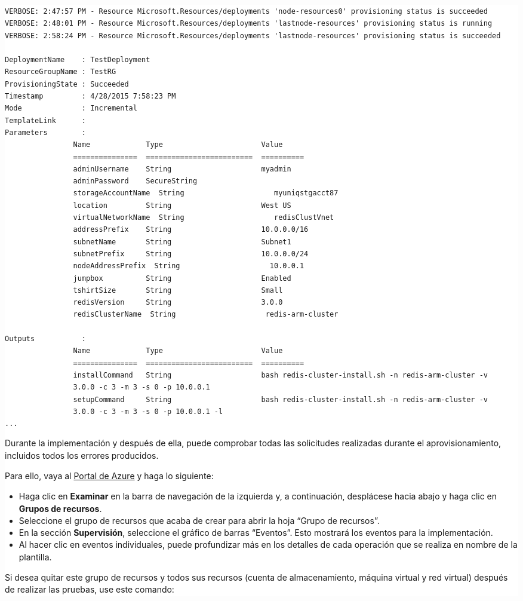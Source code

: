 	VERBOSE: 2:47:57 PM - Resource Microsoft.Resources/deployments 'node-resources0' provisioning status is succeeded
	VERBOSE: 2:48:01 PM - Resource Microsoft.Resources/deployments 'lastnode-resources' provisioning status is running
	VERBOSE: 2:58:24 PM - Resource Microsoft.Resources/deployments 'lastnode-resources' provisioning status is succeeded

	DeploymentName    : TestDeployment
	ResourceGroupName : TestRG
	ProvisioningState : Succeeded
	Timestamp         : 4/28/2015 7:58:23 PM
	Mode              : Incremental
	TemplateLink      :
	Parameters        :
                    Name             Type                       Value
                    ===============  =========================  ==========
                    adminUsername    String                     myadmin
                    adminPassword    SecureString
                    storageAccountName  String                     myuniqstgacct87
                    location         String                     West US
                    virtualNetworkName  String                     redisClustVnet
                    addressPrefix    String                     10.0.0.0/16
                    subnetName       String                     Subnet1
                    subnetPrefix     String                     10.0.0.0/24
                    nodeAddressPrefix  String                     10.0.0.1
                    jumpbox          String                     Enabled
                    tshirtSize       String                     Small
                    redisVersion     String                     3.0.0
                    redisClusterName  String                     redis-arm-cluster

	Outputs           :
                    Name             Type                       Value
                    ===============  =========================  ==========
                    installCommand   String                     bash redis-cluster-install.sh -n redis-arm-cluster -v
                    3.0.0 -c 3 -m 3 -s 0 -p 10.0.0.1
                    setupCommand     String                     bash redis-cluster-install.sh -n redis-arm-cluster -v
                    3.0.0 -c 3 -m 3 -s 0 -p 10.0.0.1 -l
	...

Durante la implementación y después de ella, puede comprobar todas las solicitudes realizadas durante el aprovisionamiento, incluidos todos los errores producidos.

Para ello, vaya al [Portal de Azure](https://portal.azure.com) y haga lo siguiente:

- Haga clic en **Examinar** en la barra de navegación de la izquierda y, a continuación, desplácese hacia abajo y haga clic en **Grupos de recursos**.
- Seleccione el grupo de recursos que acaba de crear para abrir la hoja “Grupo de recursos”.
- En la sección **Supervisión**, seleccione el gráfico de barras “Eventos”. Esto mostrará los eventos para la implementación.
- Al hacer clic en eventos individuales, puede profundizar más en los detalles de cada operación que se realiza en nombre de la plantilla.

Si desea quitar este grupo de recursos y todos sus recursos (cuenta de almacenamiento, máquina virtual y red virtual) después de realizar las pruebas, use este comando:

